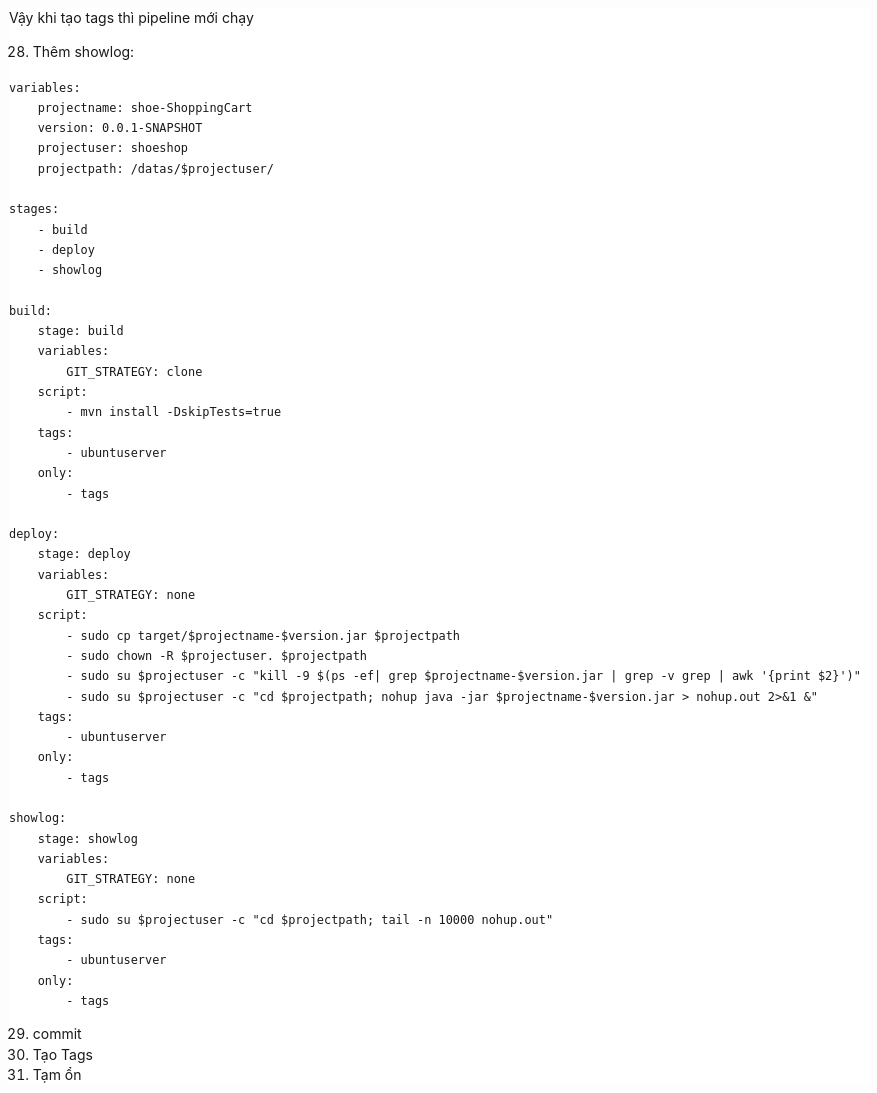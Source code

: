 Vậy khi tạo tags thì pipeline mới chạy

28. Thêm showlog:

```
variables:
    projectname: shoe-ShoppingCart
    version: 0.0.1-SNAPSHOT
    projectuser: shoeshop
    projectpath: /datas/$projectuser/

stages:
    - build
    - deploy
    - showlog

build:
    stage: build
    variables:
        GIT_STRATEGY: clone
    script:
        - mvn install -DskipTests=true
    tags:
        - ubuntuserver
    only:
        - tags

deploy:
    stage: deploy
    variables:
        GIT_STRATEGY: none
    script:
        - sudo cp target/$projectname-$version.jar $projectpath
        - sudo chown -R $projectuser. $projectpath
        - sudo su $projectuser -c "kill -9 $(ps -ef| grep $projectname-$version.jar | grep -v grep | awk '{print $2}')"
        - sudo su $projectuser -c "cd $projectpath; nohup java -jar $projectname-$version.jar > nohup.out 2>&1 &"
    tags:
        - ubuntuserver
    only:
        - tags

showlog:
    stage: showlog
    variables:
        GIT_STRATEGY: none
    script:
        - sudo su $projectuser -c "cd $projectpath; tail -n 10000 nohup.out"
    tags:
        - ubuntuserver
    only:
        - tags
```

29. commit
30. Tạo Tags
31. Tạm ổn
